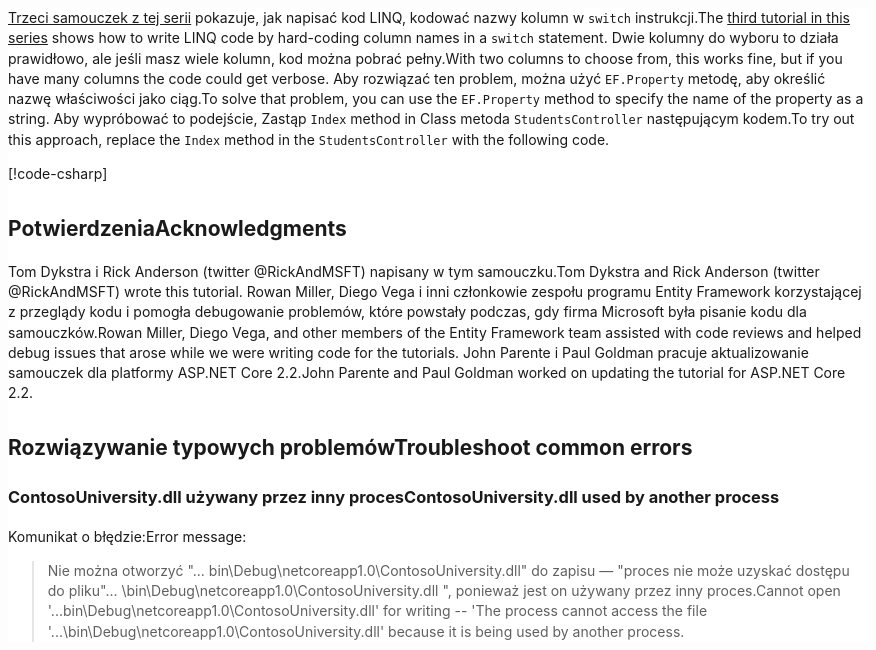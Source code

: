 <span data-ttu-id="c9c8d-219">[Trzeci samouczek z tej serii](sort-filter-page.md) pokazuje, jak napisać kod LINQ, kodować nazwy kolumn w `switch` instrukcji.</span><span class="sxs-lookup"><span data-stu-id="c9c8d-219">The [third tutorial in this series](sort-filter-page.md) shows how to write LINQ code by hard-coding column names in a `switch` statement.</span></span> <span data-ttu-id="c9c8d-220">Dwie kolumny do wyboru to działa prawidłowo, ale jeśli masz wiele kolumn, kod można pobrać pełny.</span><span class="sxs-lookup"><span data-stu-id="c9c8d-220">With two columns to choose from, this works fine, but if you have many columns the code could get verbose.</span></span> <span data-ttu-id="c9c8d-221">Aby rozwiązać ten problem, można użyć `EF.Property` metodę, aby określić nazwę właściwości jako ciąg.</span><span class="sxs-lookup"><span data-stu-id="c9c8d-221">To solve that problem, you can use the `EF.Property` method to specify the name of the property as a string.</span></span> <span data-ttu-id="c9c8d-222">Aby wypróbować to podejście, Zastąp `Index` method in Class metoda `StudentsController` następującym kodem.</span><span class="sxs-lookup"><span data-stu-id="c9c8d-222">To try out this approach, replace the `Index` method in the `StudentsController` with the following code.</span></span>

[!code-csharp[](intro/samples/cu/Controllers/StudentsController.cs?name=snippet_DynamicLinq)]

## <a name="acknowledgments"></a><span data-ttu-id="c9c8d-223">Potwierdzenia</span><span class="sxs-lookup"><span data-stu-id="c9c8d-223">Acknowledgments</span></span>

<span data-ttu-id="c9c8d-224">Tom Dykstra i Rick Anderson (twitter @RickAndMSFT) napisany w tym samouczku.</span><span class="sxs-lookup"><span data-stu-id="c9c8d-224">Tom Dykstra and Rick Anderson (twitter @RickAndMSFT) wrote this tutorial.</span></span> <span data-ttu-id="c9c8d-225">Rowan Miller, Diego Vega i inni członkowie zespołu programu Entity Framework korzystającej z przeglądy kodu i pomogła debugowanie problemów, które powstały podczas, gdy firma Microsoft była pisanie kodu dla samouczków.</span><span class="sxs-lookup"><span data-stu-id="c9c8d-225">Rowan Miller, Diego Vega, and other members of the Entity Framework team assisted with code reviews and helped debug issues that arose while we were writing code for the tutorials.</span></span> <span data-ttu-id="c9c8d-226">John Parente i Paul Goldman pracuje aktualizowanie samouczek dla platformy ASP.NET Core 2.2.</span><span class="sxs-lookup"><span data-stu-id="c9c8d-226">John Parente and Paul Goldman worked on updating the tutorial for ASP.NET Core 2.2.</span></span>

<a id="common-errors"></a>

## <a name="troubleshoot-common-errors"></a><span data-ttu-id="c9c8d-227">Rozwiązywanie typowych problemów</span><span class="sxs-lookup"><span data-stu-id="c9c8d-227">Troubleshoot common errors</span></span>

### <a name="contosouniversitydll-used-by-another-process"></a><span data-ttu-id="c9c8d-228">ContosoUniversity.dll używany przez inny proces</span><span class="sxs-lookup"><span data-stu-id="c9c8d-228">ContosoUniversity.dll used by another process</span></span>

<span data-ttu-id="c9c8d-229">Komunikat o błędzie:</span><span class="sxs-lookup"><span data-stu-id="c9c8d-229">Error message:</span></span>

> <span data-ttu-id="c9c8d-230">Nie można otworzyć "... bin\Debug\netcoreapp1.0\ContosoUniversity.dll" do zapisu — "proces nie może uzyskać dostępu do pliku"... \bin\Debug\netcoreapp1.0\ContosoUniversity.dll ", ponieważ jest on używany przez inny proces.</span><span class="sxs-lookup"><span data-stu-id="c9c8d-230">Cannot open '...bin\Debug\netcoreapp1.0\ContosoUniversity.dll' for writing -- 'The process cannot access the file '...\bin\Debug\netcoreapp1.0\ContosoUniversity.dll' because it is being used by another process.</span></span>
